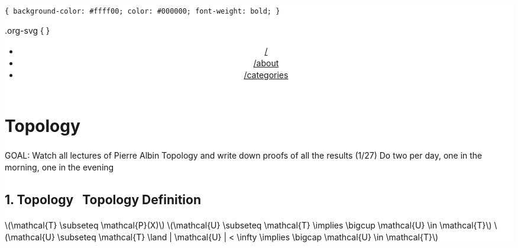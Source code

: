     { background-color: #ffff00; color: #000000; font-weight: bold; }
  .org-svg { }
</style>

<link rel="stylesheet" href="/css/main-dark.css" type="text/css"/>
<header><div class="menu"><ul>
<li><a href="/">/</a></li>
<li><a href="/about.html">/about</a></li>
<li><a href="/categories.html">/categories</a></li>
</ul></div></header>
<script type="text/x-mathjax-config">
    MathJax.Hub.Config({
        displayAlign: "center",
        displayIndent: "0em",

        "HTML-CSS": { scale: 100,
                        linebreaks: { automatic: "false" },
                        webFont: "TeX"
                       },
        SVG: {scale: 100,
              linebreaks: { automatic: "false" },
              font: "TeX"},
        NativeMML: {scale: 100},
        TeX: { equationNumbers: {autoNumber: "AMS"},
               MultLineWidth: "85%",
               TagSide: "right",
               TagIndent: ".8em"
             }
});
</script>
<script src="https://cdnjs.cloudflare.com/ajax/libs/mathjax/2.7.0/MathJax.js?config=TeX-AMS_HTML"></script>
</head>
<body>
<div id="content" class="content">
<h1 class="title">Topology</h1>
<p>
GOAL: Watch all lectures of Pierre Albin Topology and write down proofs of all the results (1/27)
Do two per day, one in the morning, one in the evening
</p>





<div id="outline-container-org51d67ab" class="outline-2">
<h2 id="org51d67ab"><span class="section-number-2">1.</span> Topology&#xa0;&#xa0;&#xa0;<span class="tag"><span class="Topology">Topology</span>&#xa0;<span class="Definition">Definition</span></span></h2>
<div class="outline-text-2" id="text-1">
<p>
\(\mathcal{T} \subseteq \mathcal{P}(X)\)
\(\mathcal{U} \subseteq \mathcal{T} \implies \bigcup \mathcal{U} \in \mathcal{T}\)
\(\mathcal{U} \subseteq \mathcal{T} \land | \mathcal{U} | < \infty \implies \bigcap \mathcal{U} \in \mathcal{T}\) 
</p>
</div>
</div>
